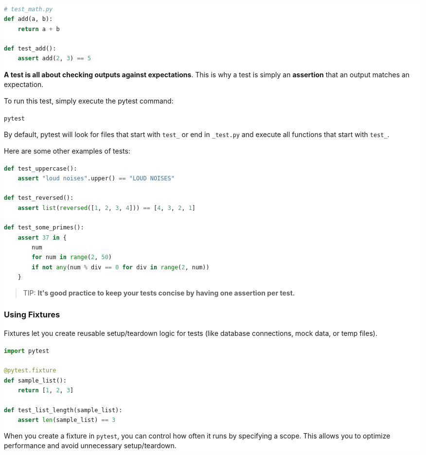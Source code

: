 ```python
# test_math.py
def add(a, b):
    return a + b

def test_add():
    assert add(2, 3) == 5
```

**A test is all about checking outputs against expectations**. This is why a test is simply an **assertion** that an output matches an expectation.

To run this test, simply execute the pytest command:

```bash
pytest
```

By default, pytest will look for files that start with `test_` or end in `_test.py` and execute all functions that start with `test_`.

Here are some other examples of tests:

```python
def test_uppercase():
    assert "loud noises".upper() == "LOUD NOISES"

def test_reversed():
    assert list(reversed([1, 2, 3, 4])) == [4, 3, 2, 1]

def test_some_primes():
    assert 37 in {
        num
        for num in range(2, 50)
        if not any(num % div == 0 for div in range(2, num))
    }
```

> TIP: **It's good practice to keep your tests concise by having one assertion per test.**

### Using Fixtures

Fixtures let you create reusable setup/teardown logic for tests (like database connections, mock data, or temp files).

```python
import pytest

@pytest.fixture
def sample_list():
    return [1, 2, 3]

def test_list_length(sample_list):
    assert len(sample_list) == 3
```

When you create a fixture in `pytest`, you can control how often it runs by specifying a scope. This allows you to optimize performance and avoid unnecessary setup/teardown.
